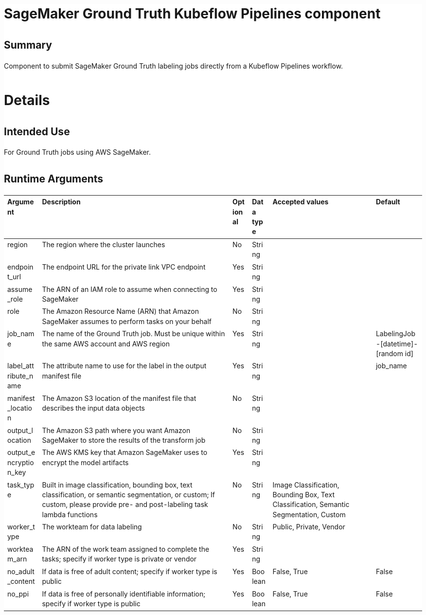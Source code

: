 # SageMaker Ground Truth Kubeflow Pipelines component

## Summary

Component to submit SageMaker Ground Truth labeling jobs directly from a Kubeflow Pipelines workflow.

# Details

## Intended Use

For Ground Truth jobs using AWS SageMaker.

## Runtime Arguments

| Argument                  | Description                                                                                                                                                                   | Optional | Data type | Accepted values                                                                        | Default                            |
| :------------------------ | :---------------------------------------------------------------------------------------------------------------------------------------------------------------------------- | :------- | :-------- | :------------------------------------------------------------------------------------- | :--------------------------------- |
| region                    | The region where the cluster launches                                                                                                                                         | No       | String    |                                                                                        |                                    |
| endpoint_url              | The endpoint URL for the private link VPC endpoint                                                                                                                            | Yes      | String    |                                                                                        |                                    |
| assume_role               | The ARN of an IAM role to assume when connecting to SageMaker                                                                                                                 | Yes      | String    |                                                                                        |                                    |
| role                      | The Amazon Resource Name (ARN) that Amazon SageMaker assumes to perform tasks on your behalf                                                                                  | No       | String    |                                                                                        |                                    |
| job_name                  | The name of the Ground Truth job. Must be unique within the same AWS account and AWS region                                                                                   | Yes      | String    |                                                                                        | LabelingJob-[datetime]-[random id] |
| label_attribute_name      | The attribute name to use for the label in the output manifest file                                                                                                           | Yes      | String    |                                                                                        | job_name                           |
| manifest_location         | The Amazon S3 location of the manifest file that describes the input data objects                                                                                             | No       | String    |                                                                                        |                                    |
| output_location           | The Amazon S3 path where you want Amazon SageMaker to store the results of the transform job                                                                                  | No       | String    |                                                                                        |                                    |
| output_encryption_key     | The AWS KMS key that Amazon SageMaker uses to encrypt the model artifacts                                                                                                     | Yes      | String    |                                                                                        |                                    |
| task_type                 | Built in image classification, bounding box, text classification, or semantic segmentation, or custom; If custom, please provide pre- and post-labeling task lambda functions | No       | String    | Image Classification, Bounding Box, Text Classification, Semantic Segmentation, Custom |                                    |
| worker_type               | The workteam for data labeling                                                                                                                                                | No       | String    | Public, Private, Vendor                                                                |                                    |
| workteam_arn              | The ARN of the work team assigned to complete the tasks; specify if worker type is private or vendor                                                                          | Yes      | String    |                                                                                        |                                    |
| no_adult_content          | If data is free of adult content; specify if worker type is public                                                                                                            | Yes      | Boolean   | False, True                                                                            | False                              |
| no_ppi                    | If data is free of personally identifiable information; specify if worker type is public                                                                                      | Yes      | Boolean   | False, True                                                                            | False                              |